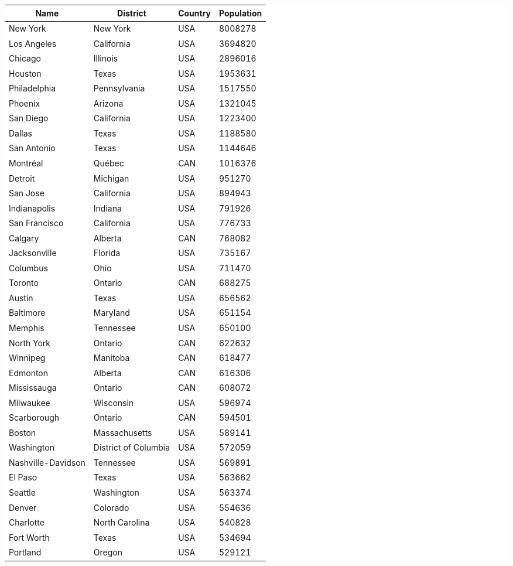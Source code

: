 | Name| District | Country | Population | 
| --- | --- | --- | --- |
| New York | New York | USA | 8008278 |
| Los Angeles | California | USA | 3694820 |
| Chicago | Illinois | USA | 2896016 |
| Houston | Texas | USA | 1953631 |
| Philadelphia | Pennsylvania | USA | 1517550 |
| Phoenix | Arizona | USA | 1321045 |
| San Diego | California | USA | 1223400 |
| Dallas | Texas | USA | 1188580 |
| San Antonio | Texas | USA | 1144646 |
| Montréal | Québec | CAN | 1016376 |
| Detroit | Michigan | USA | 951270 |
| San Jose | California | USA | 894943 |
| Indianapolis | Indiana | USA | 791926 |
| San Francisco | California | USA | 776733 |
| Calgary | Alberta | CAN | 768082 |
| Jacksonville | Florida | USA | 735167 |
| Columbus | Ohio | USA | 711470 |
| Toronto | Ontario | CAN | 688275 |
| Austin | Texas | USA | 656562 |
| Baltimore | Maryland | USA | 651154 |
| Memphis | Tennessee | USA | 650100 |
| North York | Ontario | CAN | 622632 |
| Winnipeg | Manitoba | CAN | 618477 |
| Edmonton | Alberta | CAN | 616306 |
| Mississauga | Ontario | CAN | 608072 |
| Milwaukee | Wisconsin | USA | 596974 |
| Scarborough | Ontario | CAN | 594501 |
| Boston | Massachusetts | USA | 589141 |
| Washington | District of Columbia | USA | 572059 |
| Nashville-Davidson | Tennessee | USA | 569891 |
| El Paso | Texas | USA | 563662 |
| Seattle | Washington | USA | 563374 |
| Denver | Colorado | USA | 554636 |
| Charlotte | North Carolina | USA | 540828 |
| Fort Worth | Texas | USA | 534694 |
| Portland | Oregon | USA | 529121 |